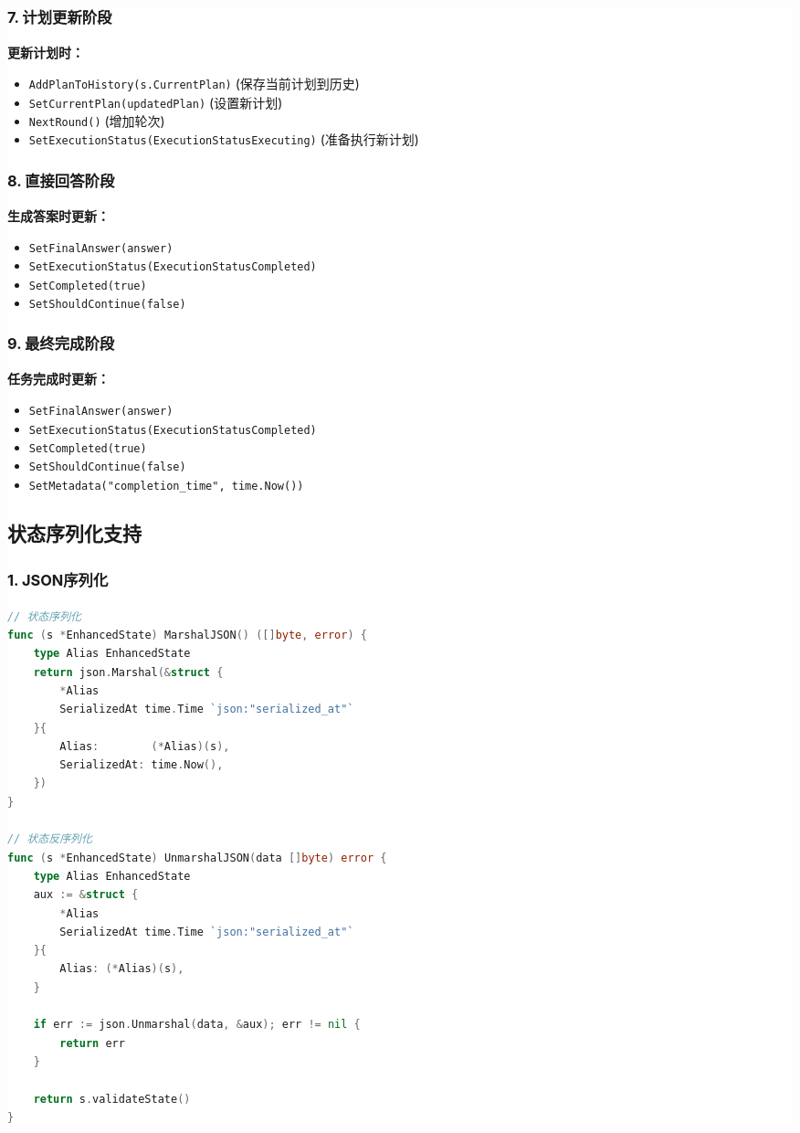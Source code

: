 ### 7. 计划更新阶段
**更新计划时：**
- `AddPlanToHistory(s.CurrentPlan)` (保存当前计划到历史)
- `SetCurrentPlan(updatedPlan)` (设置新计划)
- `NextRound()` (增加轮次)
- `SetExecutionStatus(ExecutionStatusExecuting)` (准备执行新计划)

### 8. 直接回答阶段
**生成答案时更新：**
- `SetFinalAnswer(answer)`
- `SetExecutionStatus(ExecutionStatusCompleted)`
- `SetCompleted(true)`
- `SetShouldContinue(false)`

### 9. 最终完成阶段
**任务完成时更新：**
- `SetFinalAnswer(answer)`
- `SetExecutionStatus(ExecutionStatusCompleted)`
- `SetCompleted(true)`
- `SetShouldContinue(false)`
- `SetMetadata("completion_time", time.Now())`

## 状态序列化支持

### 1. JSON序列化

```go
// 状态序列化
func (s *EnhancedState) MarshalJSON() ([]byte, error) {
    type Alias EnhancedState
    return json.Marshal(&struct {
        *Alias
        SerializedAt time.Time `json:"serialized_at"`
    }{
        Alias:        (*Alias)(s),
        SerializedAt: time.Now(),
    })
}

// 状态反序列化
func (s *EnhancedState) UnmarshalJSON(data []byte) error {
    type Alias EnhancedState
    aux := &struct {
        *Alias
        SerializedAt time.Time `json:"serialized_at"`
    }{
        Alias: (*Alias)(s),
    }
    
    if err := json.Unmarshal(data, &aux); err != nil {
        return err
    }
    
    return s.validateState()
}
```
